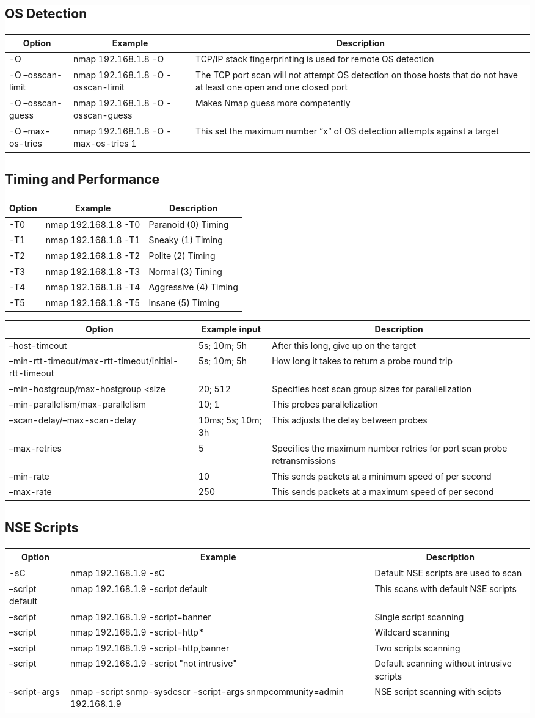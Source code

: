 ## OS Detection

| Option	| Example	| Description |
| --- | --- | --- |
| -O	| nmap 192.168.1.8 -O	| TCP/IP stack fingerprinting is used for remote OS detection |
| -O –osscan-limit	| nmap 192.168.1.8 -O -osscan-limit	| The TCP port scan will not attempt OS detection on those hosts that do not have at least one open and one closed port |
| -O –osscan-guess	| nmap 192.168.1.8 -O -osscan-guess	| Makes Nmap guess more competently |
| -O –max-os-tries	| nmap 192.168.1.8 -O -max-os-tries 1	| This set the maximum number “x” of OS detection attempts against a target |

## Timing and Performance

| Option	| Example	| Description |
| --- | --- | ---|
| -T0	| nmap 192.168.1.8 -T0	| Paranoid (0) Timing |
| -T1	| nmap 192.168.1.8 -T1	| Sneaky (1) Timing |
| -T2	| nmap 192.168.1.8 -T2	| Polite (2) Timing |
| -T3	| nmap 192.168.1.8 -T3	| Normal (3) Timing |
| -T4	| nmap 192.168.1.8 -T4	| Aggressive (4) Timing |
| -T5	| nmap 192.168.1.8 -T5	| Insane (5) Timing |

| Option	| Example input	| Description |
| --- | --- | --- |
| –host-timeout <time>	| 5s; 10m; 5h	| After this long, give up on the target |
| –min-rtt-timeout/max-rtt-timeout/initial-rtt-timeout <time>	| 5s; 10m; 5h	| How long it takes to return a probe round trip |
| –min-hostgroup/max-hostgroup <size<size>	| 20; 512	| Specifies host scan group sizes for parallelization |
| –min-parallelism/max-parallelism <numprobes>	| 10; 1	| This probes parallelization |
| –scan-delay/–max-scan-delay <time>	| 10ms; 5s; 10m; 3h	| This adjusts the delay between probes |
| –max-retries <tries>	| 5	| Specifies the maximum number retries for port scan probe retransmissions |
| –min-rate <number>	| 10	| This sends packets at a minimum speed of <number> per second |
| –max-rate <number>	| 250	| This sends packets at a maximum speed of <number> per second |

## NSE Scripts

| Option	| Example	| Description |
| --- | --- | --- |
| -sC	| nmap 192.168.1.9 -sC	| Default NSE scripts are used to scan |
| –script default	| nmap 192.168.1.9 -script default	| This scans with default NSE scripts |
| –script	| nmap 192.168.1.9 -script=banner	| Single script scanning |
| –script	| nmap 192.168.1.9 -script=http*	| Wildcard scanning |
| –script	| nmap 192.168.1.9 -script=http,banner	| Two scripts scanning |
| –script	| nmap 192.168.1.9 -script "not intrusive"	| Default scanning without intrusive scripts |
| –script-args	| nmap -script snmp-sysdescr -script-args snmpcommunity=admin 192.168.1.9	| NSE script scanning with scipts |
